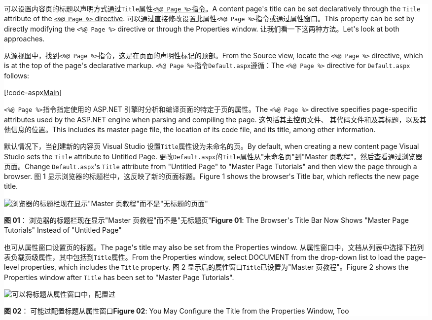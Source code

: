 <span data-ttu-id="707b3-154">可以设置内容页的标题以声明方式通过`Title`属性[`<%@ Page %>`指令](https://msdn.microsoft.com/library/ydy4x04a.aspx)。</span><span class="sxs-lookup"><span data-stu-id="707b3-154">A content page's title can be set declaratively through the `Title` attribute of the [`<%@ Page %>` directive](https://msdn.microsoft.com/library/ydy4x04a.aspx).</span></span> <span data-ttu-id="707b3-155">可以通过直接修改设置此属性`<%@ Page %>`指令或通过属性窗口。</span><span class="sxs-lookup"><span data-stu-id="707b3-155">This property can be set by directly modifying the `<%@ Page %>` directive or through the Properties window.</span></span> <span data-ttu-id="707b3-156">让我们看一下这两种方法。</span><span class="sxs-lookup"><span data-stu-id="707b3-156">Let's look at both approaches.</span></span>

<span data-ttu-id="707b3-157">从源视图中，找到`<%@ Page %>`指令，这是在页面的声明性标记的顶部。</span><span class="sxs-lookup"><span data-stu-id="707b3-157">From the Source view, locate the `<%@ Page %>` directive, which is at the top of the page's declarative markup.</span></span> <span data-ttu-id="707b3-158">`<%@ Page %>`指令`Default.aspx`遵循：</span><span class="sxs-lookup"><span data-stu-id="707b3-158">The `<%@ Page %>` directive for `Default.aspx` follows:</span></span>


[!code-aspx[Main](specifying-the-title-meta-tags-and-other-html-headers-in-the-master-page-cs/samples/sample3.aspx)]

<span data-ttu-id="707b3-159">`<%@ Page %>`指令指定使用的 ASP.NET 引擎时分析和编译页面的特定于页的属性。</span><span class="sxs-lookup"><span data-stu-id="707b3-159">The `<%@ Page %>` directive specifies page-specific attributes used by the ASP.NET engine when parsing and compiling the page.</span></span> <span data-ttu-id="707b3-160">这包括其主控页文件、 其代码文件和及其标题，以及其他信息的位置。</span><span class="sxs-lookup"><span data-stu-id="707b3-160">This includes its master page file, the location of its code file, and its title, among other information.</span></span>

<span data-ttu-id="707b3-161">默认情况下，当创建新的内容页 Visual Studio 设置`Title`属性设为未命名的页。</span><span class="sxs-lookup"><span data-stu-id="707b3-161">By default, when creating a new content page Visual Studio sets the `Title` attribute to Untitled Page.</span></span> <span data-ttu-id="707b3-162">更改`Default.aspx`的`Title`属性从"未命名页"到"Master 页教程"，然后查看通过浏览器页面。</span><span class="sxs-lookup"><span data-stu-id="707b3-162">Change `Default.aspx`'s `Title` attribute from "Untitled Page" to "Master Page Tutorials" and then view the page through a browser.</span></span> <span data-ttu-id="707b3-163">图 1 显示浏览器的标题栏中，这反映了新的页面标题。</span><span class="sxs-lookup"><span data-stu-id="707b3-163">Figure 1 shows the browser's Title bar, which reflects the new page title.</span></span>


![浏览器的标题栏现在显示&quot;Master 页教程&quot;而不是&quot;无标题的页面&quot;](specifying-the-title-meta-tags-and-other-html-headers-in-the-master-page-cs/_static/image1.png)

<span data-ttu-id="707b3-165">**图 01**： 浏览器的标题栏现在显示"Master 页教程"而不是"无标题页"</span><span class="sxs-lookup"><span data-stu-id="707b3-165">**Figure 01**: The Browser's Title Bar Now Shows "Master Page Tutorials" Instead of "Untitled Page"</span></span>


<span data-ttu-id="707b3-166">也可从属性窗口设置页的标题。</span><span class="sxs-lookup"><span data-stu-id="707b3-166">The page's title may also be set from the Properties window.</span></span> <span data-ttu-id="707b3-167">从属性窗口中，文档从列表中选择下拉列表负载页级属性，其中包括到`Title`属性。</span><span class="sxs-lookup"><span data-stu-id="707b3-167">From the Properties window, select DOCUMENT from the drop-down list to load the page-level properties, which includes the `Title` property.</span></span> <span data-ttu-id="707b3-168">图 2 显示后的属性窗口`Title`已设置为"Master 页教程"。</span><span class="sxs-lookup"><span data-stu-id="707b3-168">Figure 2 shows the Properties window after `Title` has been set to "Master Page Tutorials".</span></span>


![可以将标题从属性窗口中，配置过](specifying-the-title-meta-tags-and-other-html-headers-in-the-master-page-cs/_static/image2.png)

<span data-ttu-id="707b3-170">**图 02**： 可能过配置标题从属性窗口</span><span class="sxs-lookup"><span data-stu-id="707b3-170">**Figure 02**: You May Configure the Title from the Properties Window, Too</span></span>
